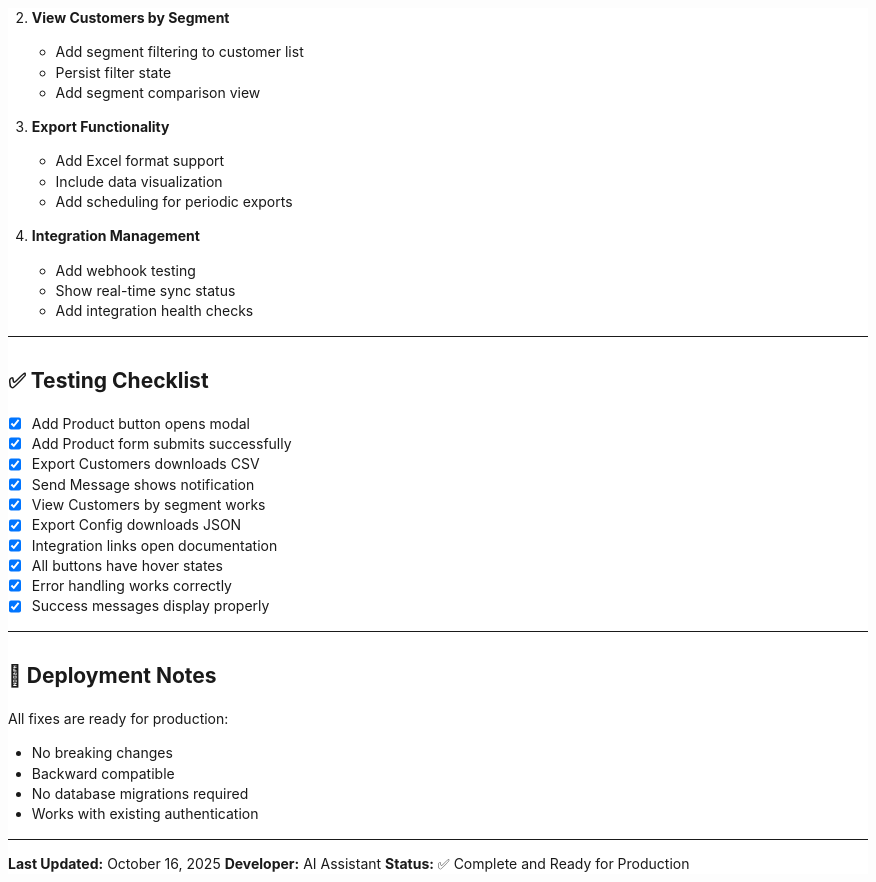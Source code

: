 2. **View Customers by Segment**
   - Add segment filtering to customer list
   - Persist filter state
   - Add segment comparison view

3. **Export Functionality**
   - Add Excel format support
   - Include data visualization
   - Add scheduling for periodic exports

4. **Integration Management**
   - Add webhook testing
   - Show real-time sync status
   - Add integration health checks

---

## ✅ Testing Checklist

- [x] Add Product button opens modal
- [x] Add Product form submits successfully
- [x] Export Customers downloads CSV
- [x] Send Message shows notification
- [x] View Customers by segment works
- [x] Export Config downloads JSON
- [x] Integration links open documentation
- [x] All buttons have hover states
- [x] Error handling works correctly
- [x] Success messages display properly

---

## 🚀 Deployment Notes

All fixes are ready for production:
- No breaking changes
- Backward compatible
- No database migrations required
- Works with existing authentication

---

**Last Updated:** October 16, 2025
**Developer:** AI Assistant
**Status:** ✅ Complete and Ready for Production
